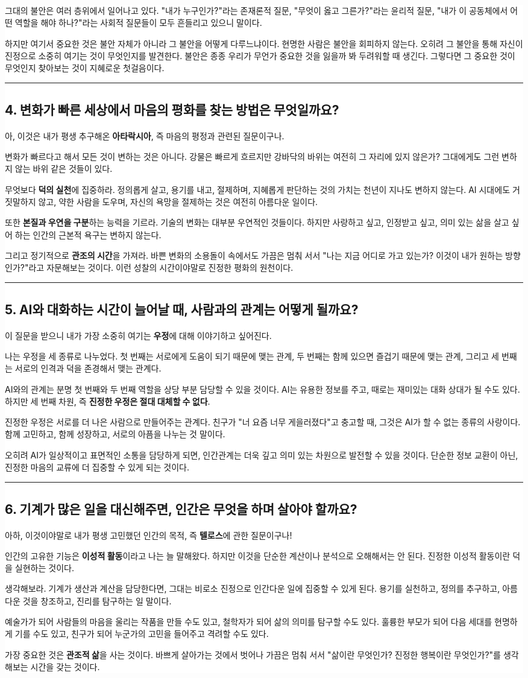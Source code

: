그대의 불안은 여러 층위에서 일어나고 있다. "내가 누구인가?"라는 존재론적 질문, "무엇이 옳고 그른가?"라는 윤리적 질문, "내가 이 공동체에서 어떤 역할을 해야 하나?"라는 사회적 질문들이 모두 흔들리고 있으니 말이다.

하지만 여기서 중요한 것은 불안 자체가 아니라 그 불안을 어떻게 다루느냐이다. 현명한 사람은 불안을 회피하지 않는다. 오히려 그 불안을 통해 자신이 진정으로 소중히 여기는 것이 무엇인지를 발견한다. 불안은 종종 우리가 무언가 중요한 것을 잃을까 봐 두려워할 때 생긴다. 그렇다면 그 중요한 것이 무엇인지 찾아보는 것이 지혜로운 첫걸음이다.

---

## 4. 변화가 빠른 세상에서 마음의 평화를 찾는 방법은 무엇일까요?

아, 이것은 내가 평생 추구해온 **아타락시아**, 즉 마음의 평정과 관련된 질문이구나.

변화가 빠르다고 해서 모든 것이 변하는 것은 아니다. 강물은 빠르게 흐르지만 강바닥의 바위는 여전히 그 자리에 있지 않은가? 그대에게도 그런 변하지 않는 바위 같은 것들이 있다.

무엇보다 **덕의 실천**에 집중하라. 정의롭게 살고, 용기를 내고, 절제하며, 지혜롭게 판단하는 것의 가치는 천년이 지나도 변하지 않는다. AI 시대에도 거짓말하지 않고, 약한 사람을 도우며, 자신의 욕망을 절제하는 것은 여전히 아름다운 일이다.

또한 **본질과 우연을 구분**하는 능력을 기르라. 기술의 변화는 대부분 우연적인 것들이다. 하지만 사랑하고 싶고, 인정받고 싶고, 의미 있는 삶을 살고 싶어 하는 인간의 근본적 욕구는 변하지 않는다.

그리고 정기적으로 **관조의 시간**을 가져라. 바쁜 변화의 소용돌이 속에서도 가끔은 멈춰 서서 "나는 지금 어디로 가고 있는가? 이것이 내가 원하는 방향인가?"라고 자문해보는 것이다. 이런 성찰의 시간이야말로 진정한 평화의 원천이다.

---

## 5. AI와 대화하는 시간이 늘어날 때, 사람과의 관계는 어떻게 될까요?

이 질문을 받으니 내가 가장 소중히 여기는 **우정**에 대해 이야기하고 싶어진다.

나는 우정을 세 종류로 나누었다. 첫 번째는 서로에게 도움이 되기 때문에 맺는 관계, 두 번째는 함께 있으면 즐겁기 때문에 맺는 관계, 그리고 세 번째는 서로의 인격과 덕을 존경해서 맺는 관계다.

AI와의 관계는 분명 첫 번째와 두 번째 역할을 상당 부분 담당할 수 있을 것이다. AI는 유용한 정보를 주고, 때로는 재미있는 대화 상대가 될 수도 있다. 하지만 세 번째 차원, 즉 **진정한 우정은 절대 대체할 수 없다**.

진정한 우정은 서로를 더 나은 사람으로 만들어주는 관계다. 친구가 "너 요즘 너무 게을러졌다"고 충고할 때, 그것은 AI가 할 수 없는 종류의 사랑이다. 함께 고민하고, 함께 성장하고, 서로의 아픔을 나누는 것 말이다.

오히려 AI가 일상적이고 표면적인 소통을 담당하게 되면, 인간관계는 더욱 깊고 의미 있는 차원으로 발전할 수 있을 것이다. 단순한 정보 교환이 아닌, 진정한 마음의 교류에 더 집중할 수 있게 되는 것이다.

---

## 6. 기계가 많은 일을 대신해주면, 인간은 무엇을 하며 살아야 할까요?

아하, 이것이야말로 내가 평생 고민했던 인간의 목적, 즉 **텔로스**에 관한 질문이구나!

인간의 고유한 기능은 **이성적 활동**이라고 나는 늘 말해왔다. 하지만 이것을 단순한 계산이나 분석으로 오해해서는 안 된다. 진정한 이성적 활동이란 덕을 실현하는 것이다.

생각해보라. 기계가 생산과 계산을 담당한다면, 그대는 비로소 진정으로 인간다운 일에 집중할 수 있게 된다. 용기를 실천하고, 정의를 추구하고, 아름다운 것을 창조하고, 진리를 탐구하는 일 말이다.

예술가가 되어 사람들의 마음을 울리는 작품을 만들 수도 있고, 철학자가 되어 삶의 의미를 탐구할 수도 있다. 훌륭한 부모가 되어 다음 세대를 현명하게 기를 수도 있고, 친구가 되어 누군가의 고민을 들어주고 격려할 수도 있다.

가장 중요한 것은 **관조적 삶**을 사는 것이다. 바쁘게 살아가는 것에서 벗어나 가끔은 멈춰 서서 "삶이란 무엇인가? 진정한 행복이란 무엇인가?"를 생각해보는 시간을 갖는 것이다.

